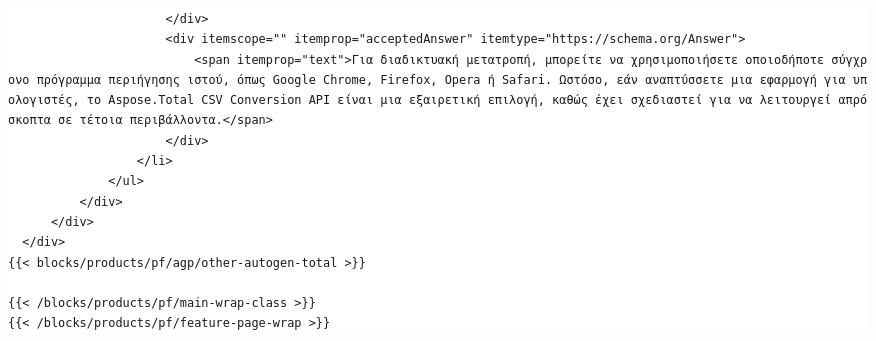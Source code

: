 ```
                      </div>
                      <div itemscope="" itemprop="acceptedAnswer" itemtype="https://schema.org/Answer">
                          <span itemprop="text">Για διαδικτυακή μετατροπή, μπορείτε να χρησιμοποιήσετε οποιοδήποτε σύγχρονο πρόγραμμα περιήγησης ιστού, όπως Google Chrome, Firefox, Opera ή Safari. Ωστόσο, εάν αναπτύσσετε μια εφαρμογή για υπολογιστές, το Aspose.Total CSV Conversion API είναι μια εξαιρετική επιλογή, καθώς έχει σχεδιαστεί για να λειτουργεί απρόσκοπτα σε τέτοια περιβάλλοντα.</span>
                      </div>
                  </li>
              </ul>
          </div>
      </div>
  </div>
{{< blocks/products/pf/agp/other-autogen-total >}}

{{< /blocks/products/pf/main-wrap-class >}}
{{< /blocks/products/pf/feature-page-wrap >}}